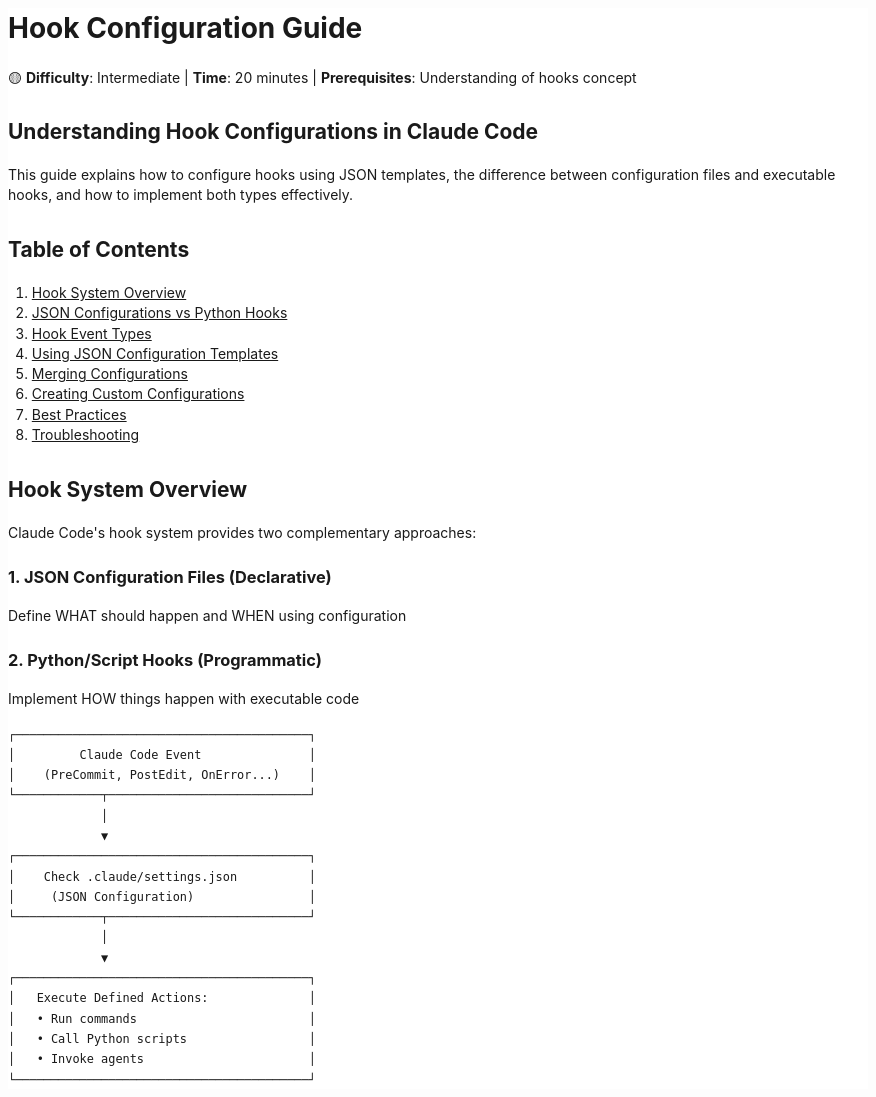 # Hook Configuration Guide

🟡 **Difficulty**: Intermediate | **Time**: 20 minutes | **Prerequisites**: Understanding of hooks concept

## Understanding Hook Configurations in Claude Code

This guide explains how to configure hooks using JSON templates, the difference between configuration files and executable hooks, and how to implement both types effectively.

## Table of Contents
1. [Hook System Overview](#hook-system-overview)
2. [JSON Configurations vs Python Hooks](#json-configurations-vs-python-hooks)
3. [Hook Event Types](#hook-event-types)
4. [Using JSON Configuration Templates](#using-json-configuration-templates)
5. [Merging Configurations](#merging-configurations)
6. [Creating Custom Configurations](#creating-custom-configurations)
7. [Best Practices](#best-practices)
8. [Troubleshooting](#troubleshooting)

## Hook System Overview

Claude Code's hook system provides two complementary approaches:

### 1. **JSON Configuration Files** (Declarative)
Define WHAT should happen and WHEN using configuration

### 2. **Python/Script Hooks** (Programmatic)
Implement HOW things happen with executable code

```
┌─────────────────────────────────────────┐
│         Claude Code Event               │
│    (PreCommit, PostEdit, OnError...)    │
└────────────┬────────────────────────────┘
             │
             ▼
┌─────────────────────────────────────────┐
│    Check .claude/settings.json          │
│     (JSON Configuration)                │
└────────────┬────────────────────────────┘
             │
             ▼
┌─────────────────────────────────────────┐
│   Execute Defined Actions:              │
│   • Run commands                        │
│   • Call Python scripts                 │
│   • Invoke agents                       │
└─────────────────────────────────────────┘
```
